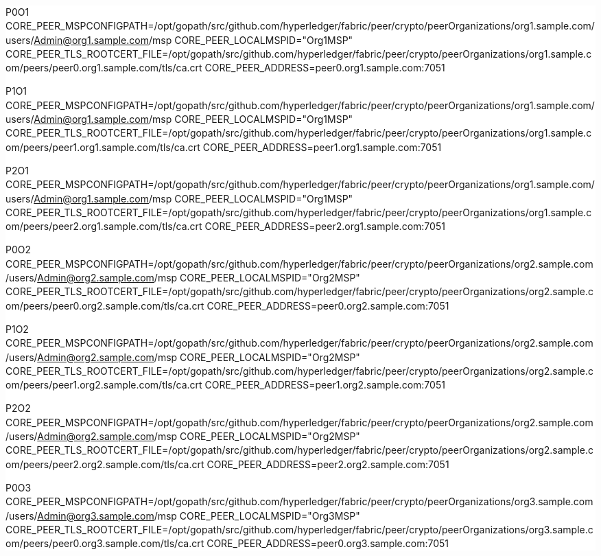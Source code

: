 


P0O1
CORE_PEER_MSPCONFIGPATH=/opt/gopath/src/github.com/hyperledger/fabric/peer/crypto/peerOrganizations/org1.sample.com/users/Admin@org1.sample.com/msp
CORE_PEER_LOCALMSPID="Org1MSP"
CORE_PEER_TLS_ROOTCERT_FILE=/opt/gopath/src/github.com/hyperledger/fabric/peer/crypto/peerOrganizations/org1.sample.com/peers/peer0.org1.sample.com/tls/ca.crt
CORE_PEER_ADDRESS=peer0.org1.sample.com:7051

P1O1
CORE_PEER_MSPCONFIGPATH=/opt/gopath/src/github.com/hyperledger/fabric/peer/crypto/peerOrganizations/org1.sample.com/users/Admin@org1.sample.com/msp
CORE_PEER_LOCALMSPID="Org1MSP"
CORE_PEER_TLS_ROOTCERT_FILE=/opt/gopath/src/github.com/hyperledger/fabric/peer/crypto/peerOrganizations/org1.sample.com/peers/peer1.org1.sample.com/tls/ca.crt
CORE_PEER_ADDRESS=peer1.org1.sample.com:7051

P2O1
CORE_PEER_MSPCONFIGPATH=/opt/gopath/src/github.com/hyperledger/fabric/peer/crypto/peerOrganizations/org1.sample.com/users/Admin@org1.sample.com/msp
CORE_PEER_LOCALMSPID="Org1MSP"
CORE_PEER_TLS_ROOTCERT_FILE=/opt/gopath/src/github.com/hyperledger/fabric/peer/crypto/peerOrganizations/org1.sample.com/peers/peer2.org1.sample.com/tls/ca.crt
CORE_PEER_ADDRESS=peer2.org1.sample.com:7051

P0O2
CORE_PEER_MSPCONFIGPATH=/opt/gopath/src/github.com/hyperledger/fabric/peer/crypto/peerOrganizations/org2.sample.com/users/Admin@org2.sample.com/msp
CORE_PEER_LOCALMSPID="Org2MSP"
CORE_PEER_TLS_ROOTCERT_FILE=/opt/gopath/src/github.com/hyperledger/fabric/peer/crypto/peerOrganizations/org2.sample.com/peers/peer0.org2.sample.com/tls/ca.crt
CORE_PEER_ADDRESS=peer0.org2.sample.com:7051

P1O2
CORE_PEER_MSPCONFIGPATH=/opt/gopath/src/github.com/hyperledger/fabric/peer/crypto/peerOrganizations/org2.sample.com/users/Admin@org2.sample.com/msp
CORE_PEER_LOCALMSPID="Org2MSP"
CORE_PEER_TLS_ROOTCERT_FILE=/opt/gopath/src/github.com/hyperledger/fabric/peer/crypto/peerOrganizations/org2.sample.com/peers/peer1.org2.sample.com/tls/ca.crt
CORE_PEER_ADDRESS=peer1.org2.sample.com:7051

P2O2
CORE_PEER_MSPCONFIGPATH=/opt/gopath/src/github.com/hyperledger/fabric/peer/crypto/peerOrganizations/org2.sample.com/users/Admin@org2.sample.com/msp
CORE_PEER_LOCALMSPID="Org2MSP"
CORE_PEER_TLS_ROOTCERT_FILE=/opt/gopath/src/github.com/hyperledger/fabric/peer/crypto/peerOrganizations/org2.sample.com/peers/peer2.org2.sample.com/tls/ca.crt
CORE_PEER_ADDRESS=peer2.org2.sample.com:7051


P0O3
CORE_PEER_MSPCONFIGPATH=/opt/gopath/src/github.com/hyperledger/fabric/peer/crypto/peerOrganizations/org3.sample.com/users/Admin@org3.sample.com/msp
CORE_PEER_LOCALMSPID="Org3MSP"
CORE_PEER_TLS_ROOTCERT_FILE=/opt/gopath/src/github.com/hyperledger/fabric/peer/crypto/peerOrganizations/org3.sample.com/peers/peer0.org3.sample.com/tls/ca.crt
CORE_PEER_ADDRESS=peer0.org3.sample.com:7051
